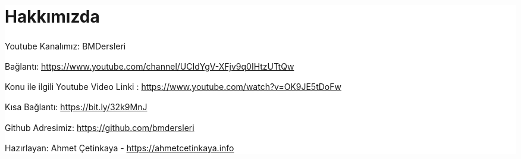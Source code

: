 
# Hakkımızda

Youtube Kanalımız: BMDersleri

Bağlantı: https://www.youtube.com/channel/UCIdYgV-XFjv9q0IHtzUTtQw

Konu ile ilgili Youtube Video Linki : https://www.youtube.com/watch?v=OK9JE5tDoFw

Kısa Bağlantı: https://bit.ly/32k9MnJ

Github Adresimiz: https://github.com/bmdersleri

Hazırlayan: Ahmet Çetinkaya - https://ahmetcetinkaya.info